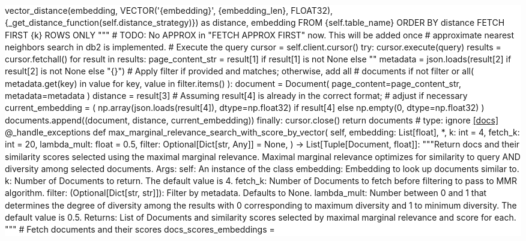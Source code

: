 vector_distance(embedding, VECTOR('{embedding}', {embedding_len}, FLOAT32),               {_get_distance_function(self.distance_strategy)}) as distance,               embedding             FROM {self.table_name}             ORDER BY distance             FETCH FIRST {k} ROWS ONLY             """             # TODO: No APPROX in "FETCH APPROX FIRST" now. This will be added once             # approximate nearest neighbors search in db2 is implemented.                  # Execute the query             cursor = self.client.cursor()             try:                 cursor.execute(query)                 results = cursor.fetchall()                      for result in results:                     page_content_str = result[1] if result[1] is not None else ""                     metadata = json.loads(result[2] if result[2] is not None else "{}")                          # Apply filter if provided and matches; otherwise, add all                     # documents                     if not filter or all(                         metadata.get(key) in value for key, value in filter.items()                     ):                         document = Document(                             page_content=page_content_str, metadata=metadata                         )                         distance = result[3]                              # Assuming result[4] is already in the correct format;                         # adjust if necessary                         current_embedding = (                             np.array(json.loads(result[4]), dtype=np.float32)                             if result[4]                             else np.empty(0, dtype=np.float32)                         )                              documents.append((document, distance, current_embedding))             finally:                 cursor.close()             return documents  # type: ignore                                        [[docs]](https://python.langchain.com/api_reference/db2/db2vs/langchain_db2.db2vs.DB2VS.html#langchain_db2.db2vs.DB2VS.max_marginal_relevance_search_with_score_by_vector)         @_handle_exceptions         def max_marginal_relevance_search_with_score_by_vector(             self,             embedding: List[float],             *,             k: int = 4,             fetch_k: int = 20,             lambda_mult: float = 0.5,             filter: Optional[Dict[str, Any]] = None,         ) -> List[Tuple[Document, float]]:             """Return docs and their similarity scores selected using the             maximal marginal relevance.                  Maximal marginal relevance optimizes for similarity to query AND             diversity among selected documents.                  Args:               self: An instance of the class               embedding: Embedding to look up documents similar to.               k: Number of Documents to return. The default value is 4.               fetch_k: Number of Documents to fetch before filtering to                        pass to MMR algorithm.               filter: (Optional[Dict[str, str]]): Filter by metadata. Defaults               to None.               lambda_mult: Number between 0 and 1 that determines the degree                            of diversity among the results with 0 corresponding                            to maximum diversity and 1 to minimum diversity.                            The default value is 0.5.             Returns:                 List of Documents and similarity scores selected by maximal                 marginal relevance and score for each.             """                  # Fetch documents and their scores             docs_scores_embeddings =
